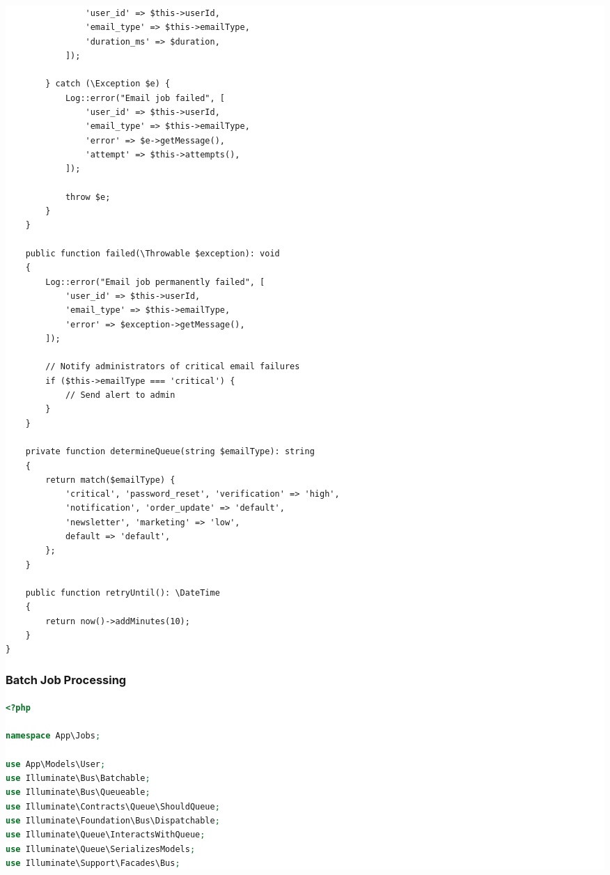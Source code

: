    ```
                   'user_id' => $this->userId,
                   'email_type' => $this->emailType,
                   'duration_ms' => $duration,
               ]);
               
           } catch (\Exception $e) {
               Log::error("Email job failed", [
                   'user_id' => $this->userId,
                   'email_type' => $this->emailType,
                   'error' => $e->getMessage(),
                   'attempt' => $this->attempts(),
               ]);
               
               throw $e;
           }
       }
   
       public function failed(\Throwable $exception): void
       {
           Log::error("Email job permanently failed", [
               'user_id' => $this->userId,
               'email_type' => $this->emailType,
               'error' => $exception->getMessage(),
           ]);
           
           // Notify administrators of critical email failures
           if ($this->emailType === 'critical') {
               // Send alert to admin
           }
       }
   
       private function determineQueue(string $emailType): string
       {
           return match($emailType) {
               'critical', 'password_reset', 'verification' => 'high',
               'notification', 'order_update' => 'default',
               'newsletter', 'marketing' => 'low',
               default => 'default',
           };
       }
   
       public function retryUntil(): \DateTime
       {
           return now()->addMinutes(10);
       }
   }
   ```
   
   ### Batch Job Processing
   ```php
   <?php
   
   namespace App\Jobs;
   
   use App\Models\User;
   use Illuminate\Bus\Batchable;
   use Illuminate\Bus\Queueable;
   use Illuminate\Contracts\Queue\ShouldQueue;
   use Illuminate\Foundation\Bus\Dispatchable;
   use Illuminate\Queue\InteractsWithQueue;
   use Illuminate\Queue\SerializesModels;
   use Illuminate\Support\Facades\Bus;
   
   ```